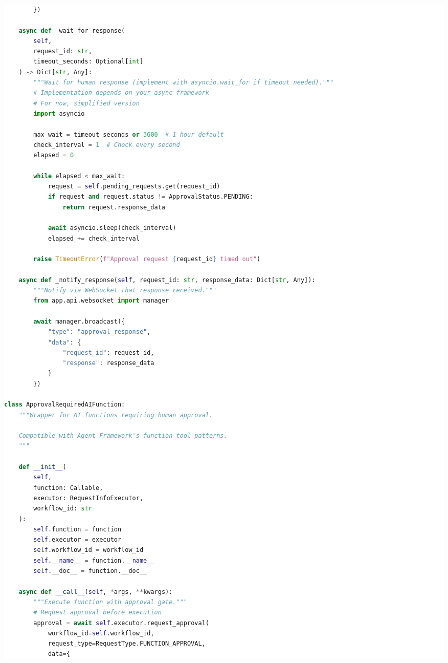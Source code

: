 ```python
        })
    
    async def _wait_for_response(
        self, 
        request_id: str, 
        timeout_seconds: Optional[int]
    ) -> Dict[str, Any]:
        """Wait for human response (implement with asyncio.wait_for if timeout needed)."""
        # Implementation depends on your async framework
        # For now, simplified version
        import asyncio
        
        max_wait = timeout_seconds or 3600  # 1 hour default
        check_interval = 1  # Check every second
        elapsed = 0
        
        while elapsed < max_wait:
            request = self.pending_requests.get(request_id)
            if request and request.status != ApprovalStatus.PENDING:
                return request.response_data
            
            await asyncio.sleep(check_interval)
            elapsed += check_interval
        
        raise TimeoutError(f"Approval request {request_id} timed out")
    
    async def _notify_response(self, request_id: str, response_data: Dict[str, Any]):
        """Notify via WebSocket that response received."""
        from app.api.websocket import manager
        
        await manager.broadcast({
            "type": "approval_response",
            "data": {
                "request_id": request_id,
                "response": response_data
            }
        })

class ApprovalRequiredAIFunction:
    """Wrapper for AI functions requiring human approval.
    
    Compatible with Agent Framework's function tool patterns.
    """
    
    def __init__(
        self,
        function: Callable,
        executor: RequestInfoExecutor,
        workflow_id: str
    ):
        self.function = function
        self.executor = executor
        self.workflow_id = workflow_id
        self.__name__ = function.__name__
        self.__doc__ = function.__doc__
    
    async def __call__(self, *args, **kwargs):
        """Execute function with approval gate."""
        # Request approval before execution
        approval = await self.executor.request_approval(
            workflow_id=self.workflow_id,
            request_type=RequestType.FUNCTION_APPROVAL,
            data={
```